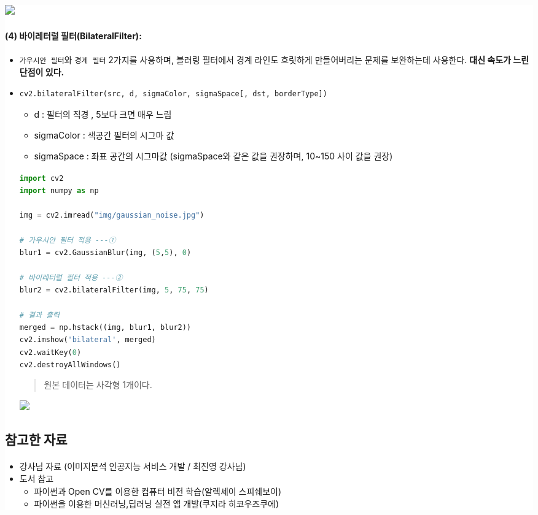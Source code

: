   ![](https://github.com/dannylee93/Images/blob/master/Image%20Analysis%20A.I/OpenCV(Filtering)09.JPG?raw=true)

#### (4) 바이레터럴 필터(BilateralFilter):

- `가우시안 필터`와 `경계 필터` 2가지를 사용하며, 블러링 필터에서 경계 라인도 흐릿하게 만들어버리는 문제를 보완하는데 사용한다. **대신 속도가 느린 단점이 있다.**

- `cv2.bilateralFilter(src, d, sigmaColor, sigmaSpace[, dst, borderType])`

  - d : 필터의 직경 , 5보다 크면 매우 느림

  - sigmaColor : 색공간 필터의 시그마 값
  - sigmaSpace : 좌표 공간의 시그마값 (sigmaSpace와 같은 값을 권장하며, 10~150 사이 값을 권장)

  ```python
  import cv2
  import numpy as np
  
  img = cv2.imread("img/gaussian_noise.jpg")
  
  # 가우시안 필터 적용 ---①
  blur1 = cv2.GaussianBlur(img, (5,5), 0)
  
  # 바이레터럴 필터 적용 ---②
  blur2 = cv2.bilateralFilter(img, 5, 75, 75)
  
  # 결과 출력
  merged = np.hstack((img, blur1, blur2))
  cv2.imshow('bilateral', merged)
  cv2.waitKey(0)
  cv2.destroyAllWindows()
  ```

  > 원본 데이터는 사각형 1개이다.

  ![](https://github.com/dannylee93/Images/blob/master/Image%20Analysis%20A.I/OpenCV(Filtering)10.JPG?raw=true)



## 참고한 자료

- 강사님 자료 (이미지분석 인공지능 서비스 개발 / 최진영 강사님)
- 도서 참고
  - 파이썬과 Open CV를 이용한 컴퓨터 비전 학습(알렉셰이 스피쉐보이)
  - 파이썬을 이용한 머신러닝,딥러닝 실전 앱 개발(쿠지라 히코우즈쿠에)
